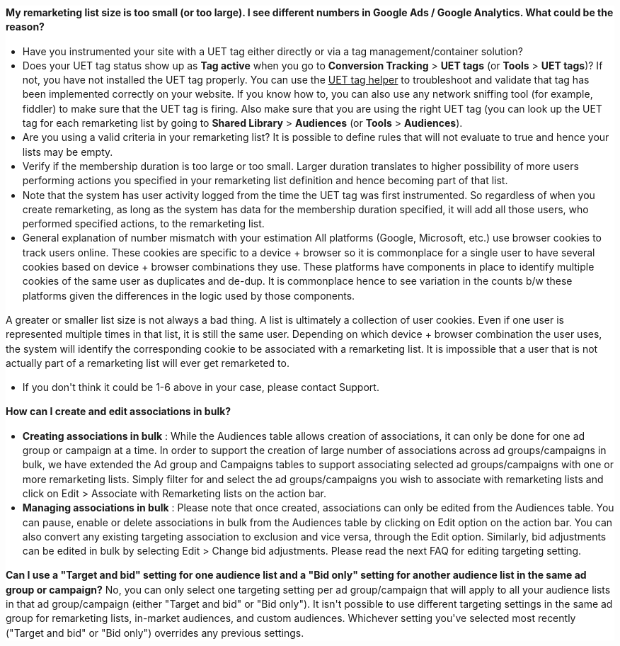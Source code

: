 **My remarketing list size is too small (or too large). I see different numbers in Google Ads / Google Analytics. What could be the reason?** 				   
- Have you instrumented your site with a UET tag either directly or via a tag management/container solution?
- Does your UET tag status show up as **Tag active** when you go to **Conversion Tracking** > **UET tags** (or **Tools** > **UET tags**)? If not, you have not installed the UET tag properly. You can use the [UET tag helper](./hlp_BA_CONC_UET_TagHelper.md) to troubleshoot and validate that tag has been implemented correctly on your website.							If you know how to, you can also use any network sniffing tool (for example, fiddler) to make sure that the UET tag is firing. Also make sure that you are using the right UET tag (you can look up the UET tag for each remarketing list 							by going to **Shared Library** > **Audiences** (or **Tools** > **Audiences**).
- Are you using a valid criteria in your remarketing list? It is possible to define rules that will not evaluate to true and hence your lists may be empty.
- Verify if the membership duration is too large or too small. Larger duration translates to higher possibility of more users performing actions you specified in your remarketing list definition and hence becoming part of that list.
- Note that the system has user activity logged from the time the UET tag was first instrumented. So regardless of when you create remarketing, as long as the system has data for the membership duration specified, it will add all those users, who performed specified actions, to the remarketing list.
- General explanation of number mismatch with your estimation
All platforms (Google, Microsoft, etc.) use browser cookies to track users online. These cookies are specific to a device + browser so it is commonplace for a single user to have several cookies based on device + browser combinations they use. These platforms have components in place to identify multiple cookies of the same user as duplicates and de-dup. It is commonplace hence to see variation in the counts b/w these platforms given the differences in the logic used by those components.

A greater or smaller list size is not always a bad thing. A list is ultimately a collection of user cookies. Even if one user is represented multiple times in that list, it is still the same user. Depending on which device + browser combination the user uses, the system will identify the corresponding cookie to be associated with a remarketing list. It is impossible that a user that is not actually part of a remarketing list will ever get remarketed to.

- If you don't think it could be 1-6 above in your case, please contact Support.

**How can I create and edit associations in bulk?** 				   
- **Creating associations in bulk** : While the Audiences table allows creation of associations, it can only be done for one ad group or campaign at a time. In order to support the creation of large number of associations across ad groups/campaigns in bulk, we have extended the Ad group and Campaigns tables to support associating selected ad groups/campaigns with one or more remarketing lists. Simply filter for and select the ad groups/campaigns you wish to associate with remarketing lists and click on Edit > Associate with Remarketing lists on the action bar.
- **Managing associations in bulk** : Please note that once created, associations can only be edited from the Audiences table. You can pause, enable or delete associations in bulk from the Audiences table by clicking on Edit option on the action bar. You can also convert any existing targeting association to exclusion and vice versa, through the Edit option. Similarly, bid adjustments can be edited in bulk by selecting Edit > Change bid adjustments. Please read the next FAQ for editing targeting setting.

**Can I use a "Target and bid" setting for one audience list and a "Bid only" setting for another audience list in the same ad group or campaign?** 				   							No, you can only select one targeting setting per ad group/campaign that will apply to all your audience lists in that ad group/campaign (either "Target and bid" or "Bid only"). It isn't possible to use different targeting settings in the same ad group for remarketing lists, in-market audiences, and custom audiences. Whichever setting you've selected most recently ("Target and bid" or "Bid only") overrides any previous settings.
